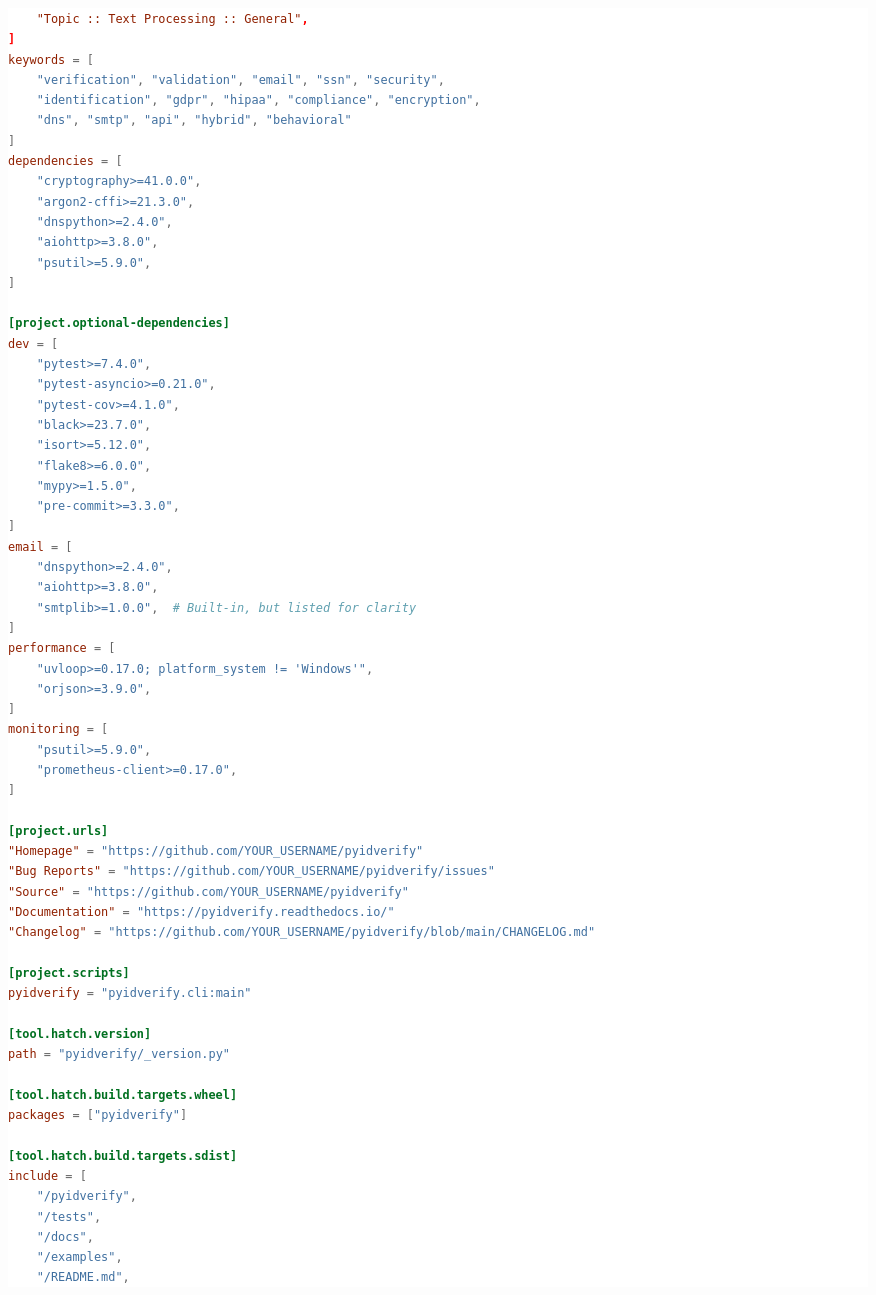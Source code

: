 ```toml
    "Topic :: Text Processing :: General",
]
keywords = [
    "verification", "validation", "email", "ssn", "security",
    "identification", "gdpr", "hipaa", "compliance", "encryption",
    "dns", "smtp", "api", "hybrid", "behavioral"
]
dependencies = [
    "cryptography>=41.0.0",
    "argon2-cffi>=21.3.0",
    "dnspython>=2.4.0",
    "aiohttp>=3.8.0",
    "psutil>=5.9.0",
]

[project.optional-dependencies]
dev = [
    "pytest>=7.4.0",
    "pytest-asyncio>=0.21.0",
    "pytest-cov>=4.1.0",
    "black>=23.7.0",
    "isort>=5.12.0",
    "flake8>=6.0.0",
    "mypy>=1.5.0",
    "pre-commit>=3.3.0",
]
email = [
    "dnspython>=2.4.0",
    "aiohttp>=3.8.0",
    "smtplib>=1.0.0",  # Built-in, but listed for clarity
]
performance = [
    "uvloop>=0.17.0; platform_system != 'Windows'",
    "orjson>=3.9.0",
]
monitoring = [
    "psutil>=5.9.0",
    "prometheus-client>=0.17.0",
]

[project.urls]
"Homepage" = "https://github.com/YOUR_USERNAME/pyidverify"
"Bug Reports" = "https://github.com/YOUR_USERNAME/pyidverify/issues"
"Source" = "https://github.com/YOUR_USERNAME/pyidverify"
"Documentation" = "https://pyidverify.readthedocs.io/"
"Changelog" = "https://github.com/YOUR_USERNAME/pyidverify/blob/main/CHANGELOG.md"

[project.scripts]
pyidverify = "pyidverify.cli:main"

[tool.hatch.version]
path = "pyidverify/_version.py"

[tool.hatch.build.targets.wheel]
packages = ["pyidverify"]

[tool.hatch.build.targets.sdist]
include = [
    "/pyidverify",
    "/tests",
    "/docs",
    "/examples",
    "/README.md",
```